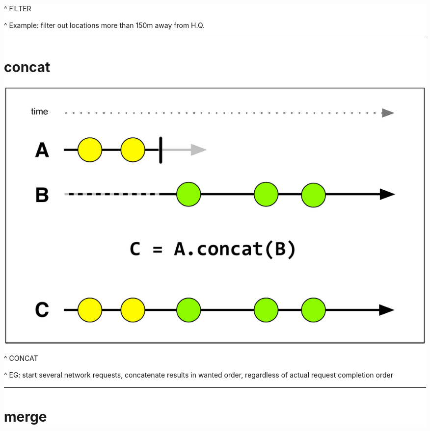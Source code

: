 ^ FILTER

^ Example: filter out locations more than 150m away from H.Q.

---

# **concat**

![inline](media/concat.pdf)

^ CONCAT

^ EG: start several network requests, concatenate results in wanted order, regardless of actual request completion order

---

# **merge**
